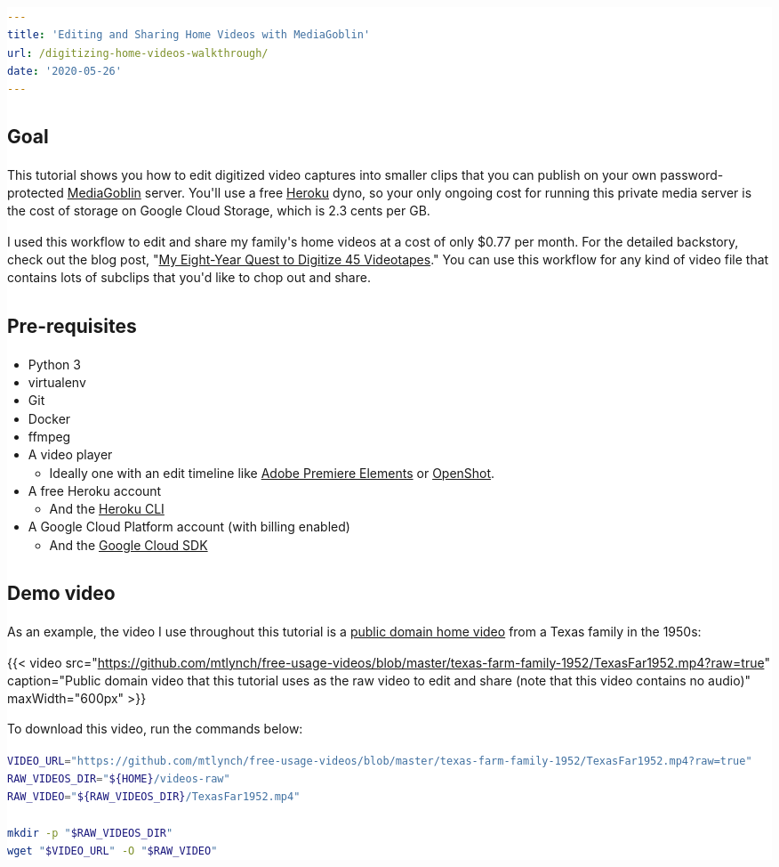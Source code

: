 ```yaml
---
title: 'Editing and Sharing Home Videos with MediaGoblin'
url: /digitizing-home-videos-walkthrough/
date: '2020-05-26'
---
```


## Goal

This tutorial shows you how to edit digitized video captures into smaller clips that you can publish on your own password-protected [MediaGoblin](https://mediagoblin.org/) server. You'll use a free [Heroku](https://heroku.com) dyno, so your only ongoing cost for running this private media server is the cost of storage on Google Cloud Storage, which is 2.3 cents per GB.

I used this workflow to edit and share my family's home videos at a cost of only $0.77 per month. For the detailed backstory, check out the blog post, "[My Eight-Year Quest to Digitize 45 Videotapes](/digitizing-1/)." You can use this workflow for any kind of video file that contains lots of subclips that you'd like to chop out and share.

## Pre-requisites

* Python 3
* virtualenv
* Git
* Docker
* ffmpeg
* A video player
  * Ideally one with an edit timeline like [Adobe Premiere Elements](https://www.adobe.com/products/premiere-elements.html) or [OpenShot](https://www.openshot.org/).
* A free Heroku account
  * And the [Heroku CLI](https://devcenter.heroku.com/articles/heroku-cli)
* A Google Cloud Platform account (with billing enabled)
  * And the [Google Cloud SDK](https://cloud.google.com/sdk/docs/quickstarts)

## Demo video

As an example, the video I use throughout this tutorial is a [public domain home video](https://archive.org/details/TexasFar1952) from a Texas family in the 1950s:

{{< video src="https://github.com/mtlynch/free-usage-videos/blob/master/texas-farm-family-1952/TexasFar1952.mp4?raw=true" caption="Public domain video that this tutorial uses as the raw video to edit and share (note that this video contains no audio)" maxWidth="600px" >}}

To download this video, run the commands below:

```bash
VIDEO_URL="https://github.com/mtlynch/free-usage-videos/blob/master/texas-farm-family-1952/TexasFar1952.mp4?raw=true"
RAW_VIDEOS_DIR="${HOME}/videos-raw"
RAW_VIDEO="${RAW_VIDEOS_DIR}/TexasFar1952.mp4"

mkdir -p "$RAW_VIDEOS_DIR"
wget "$VIDEO_URL" -O "$RAW_VIDEO"
```
